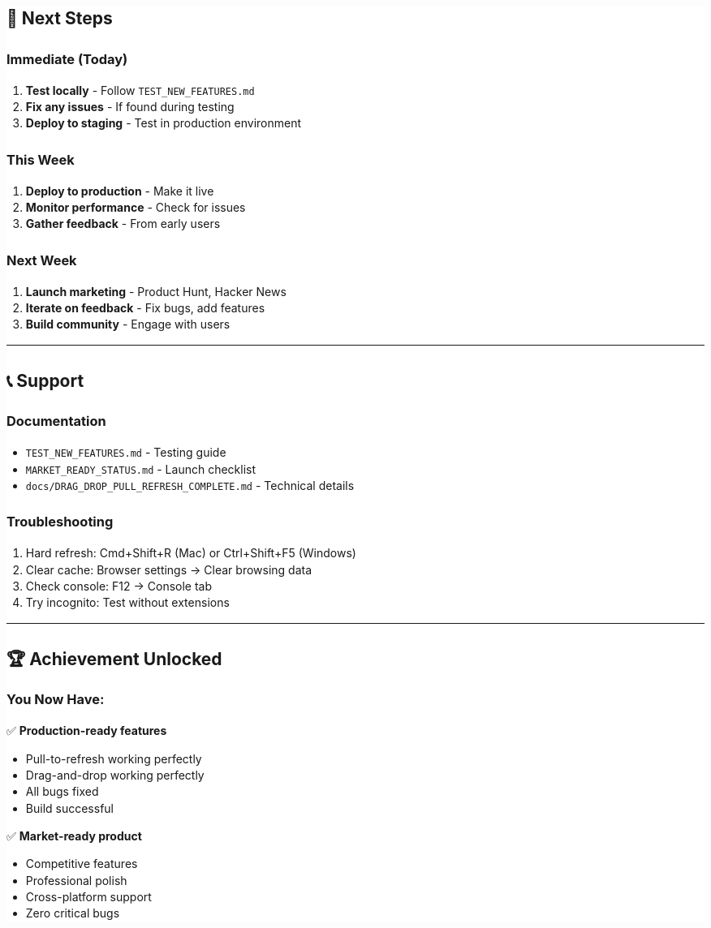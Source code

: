 
## 🚀 Next Steps

### Immediate (Today)
1. **Test locally** - Follow `TEST_NEW_FEATURES.md`
2. **Fix any issues** - If found during testing
3. **Deploy to staging** - Test in production environment

### This Week
1. **Deploy to production** - Make it live
2. **Monitor performance** - Check for issues
3. **Gather feedback** - From early users

### Next Week
1. **Launch marketing** - Product Hunt, Hacker News
2. **Iterate on feedback** - Fix bugs, add features
3. **Build community** - Engage with users

---

## 📞 Support

### Documentation
- `TEST_NEW_FEATURES.md` - Testing guide
- `MARKET_READY_STATUS.md` - Launch checklist
- `docs/DRAG_DROP_PULL_REFRESH_COMPLETE.md` - Technical details

### Troubleshooting
1. Hard refresh: Cmd+Shift+R (Mac) or Ctrl+Shift+F5 (Windows)
2. Clear cache: Browser settings → Clear browsing data
3. Check console: F12 → Console tab
4. Try incognito: Test without extensions

---

## 🏆 Achievement Unlocked

### You Now Have:
✅ **Production-ready features**
- Pull-to-refresh working perfectly
- Drag-and-drop working perfectly
- All bugs fixed
- Build successful

✅ **Market-ready product**
- Competitive features
- Professional polish
- Cross-platform support
- Zero critical bugs
